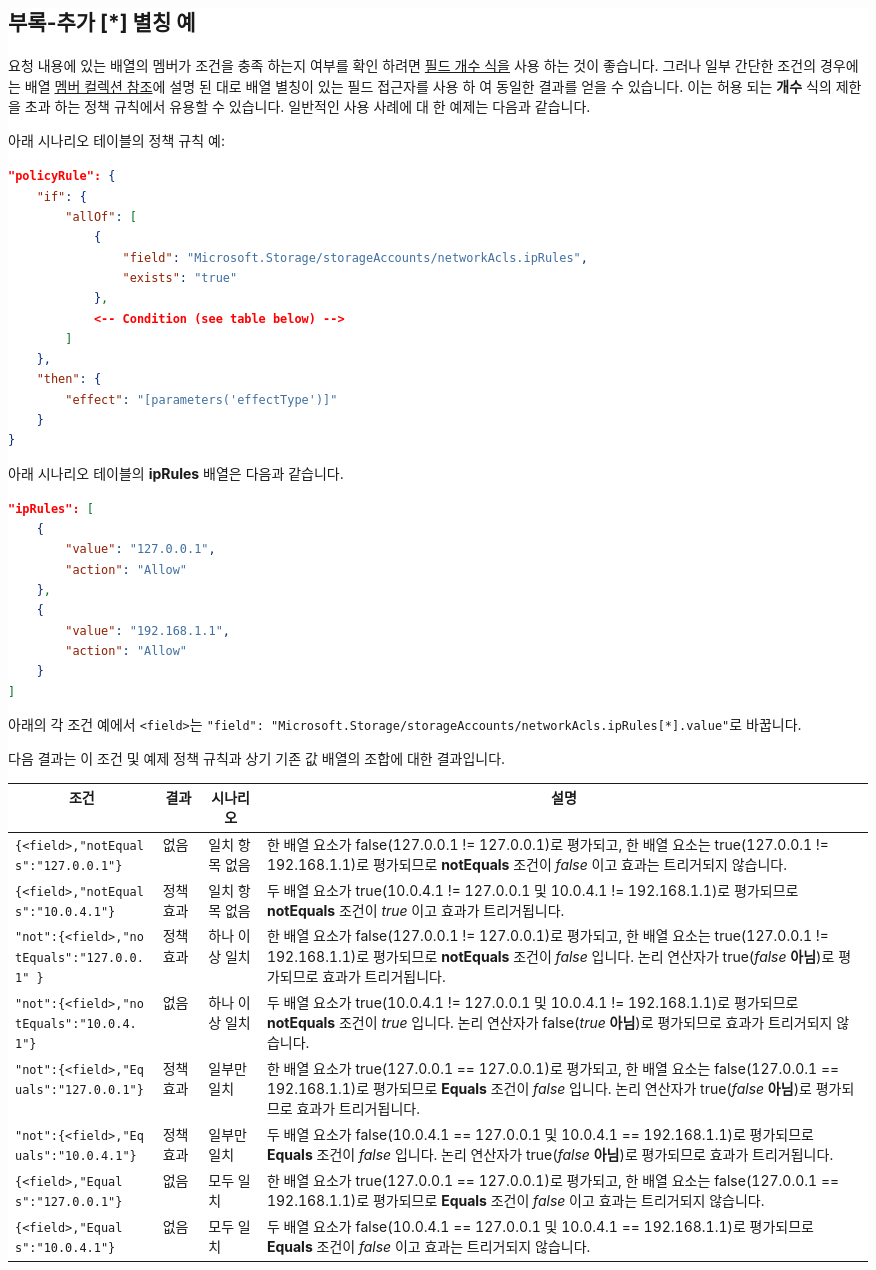 ## <a name="appendix--additional--alias-examples"></a>부록-추가 [*] 별칭 예

요청 내용에 있는 배열의 멤버가 조건을 충족 하는지 여부를 확인 하려면 [필드 개수 식을](#field-count-expressions) 사용 하는 것이 좋습니다. 그러나 일부 간단한 조건의 경우에는 배열 [멤버 컬렉션 참조](#referencing-the-array-members-collection)에 설명 된 대로 배열 별칭이 있는 필드 접근자를 사용 하 여 동일한 결과를 얻을 수 있습니다. 이는 허용 되는 **개수** 식의 제한을 초과 하는 정책 규칙에서 유용할 수 있습니다. 일반적인 사용 사례에 대 한 예제는 다음과 같습니다.

아래 시나리오 테이블의 정책 규칙 예:

```json
"policyRule": {
    "if": {
        "allOf": [
            {
                "field": "Microsoft.Storage/storageAccounts/networkAcls.ipRules",
                "exists": "true"
            },
            <-- Condition (see table below) -->
        ]
    },
    "then": {
        "effect": "[parameters('effectType')]"
    }
}
```

아래 시나리오 테이블의 **ipRules** 배열은 다음과 같습니다.

```json
"ipRules": [
    {
        "value": "127.0.0.1",
        "action": "Allow"
    },
    {
        "value": "192.168.1.1",
        "action": "Allow"
    }
]
```

아래의 각 조건 예에서 `<field>`는 `"field": "Microsoft.Storage/storageAccounts/networkAcls.ipRules[*].value"`로 바꿉니다.

다음 결과는 이 조건 및 예제 정책 규칙과 상기 기존 값 배열의 조합에 대한 결과입니다.

|조건 |결과 | 시나리오 |설명 |
|-|-|-|-|
|`{<field>,"notEquals":"127.0.0.1"}` |없음 |일치 항목 없음 |한 배열 요소가 false(127.0.0.1 != 127.0.0.1)로 평가되고, 한 배열 요소는 true(127.0.0.1 != 192.168.1.1)로 평가되므로 **notEquals** 조건이 _false_ 이고 효과는 트리거되지 않습니다. |
|`{<field>,"notEquals":"10.0.4.1"}` |정책 효과 |일치 항목 없음 |두 배열 요소가 true(10.0.4.1 != 127.0.0.1 및 10.0.4.1 != 192.168.1.1)로 평가되므로 **notEquals** 조건이 _true_ 이고 효과가 트리거됩니다. |
|`"not":{<field>,"notEquals":"127.0.0.1" }` |정책 효과 |하나 이상 일치 |한 배열 요소가 false(127.0.0.1 != 127.0.0.1)로 평가되고, 한 배열 요소는 true(127.0.0.1 != 192.168.1.1)로 평가되므로 **notEquals** 조건이 _false_ 입니다. 논리 연산자가 true(_false_ **아님**)로 평가되므로 효과가 트리거됩니다. |
|`"not":{<field>,"notEquals":"10.0.4.1"}` |없음 |하나 이상 일치 |두 배열 요소가 true(10.0.4.1 != 127.0.0.1 및 10.0.4.1 != 192.168.1.1)로 평가되므로 **notEquals** 조건이 _true_ 입니다. 논리 연산자가 false(_true_ **아님**)로 평가되므로 효과가 트리거되지 않습니다. |
|`"not":{<field>,"Equals":"127.0.0.1"}` |정책 효과 |일부만 일치 |한 배열 요소가 true(127.0.0.1 == 127.0.0.1)로 평가되고, 한 배열 요소는 false(127.0.0.1 == 192.168.1.1)로 평가되므로 **Equals** 조건이 _false_ 입니다. 논리 연산자가 true(_false_ **아님**)로 평가되므로 효과가 트리거됩니다. |
|`"not":{<field>,"Equals":"10.0.4.1"}` |정책 효과 |일부만 일치 |두 배열 요소가 false(10.0.4.1 == 127.0.0.1 및 10.0.4.1 == 192.168.1.1)로 평가되므로 **Equals** 조건이 _false_ 입니다. 논리 연산자가 true(_false_ **아님**)로 평가되므로 효과가 트리거됩니다. |
|`{<field>,"Equals":"127.0.0.1"}` |없음 |모두 일치 |한 배열 요소가 true(127.0.0.1 == 127.0.0.1)로 평가되고, 한 배열 요소는 false(127.0.0.1 == 192.168.1.1)로 평가되므로 **Equals** 조건이 _false_ 이고 효과는 트리거되지 않습니다. |
|`{<field>,"Equals":"10.0.4.1"}` |없음 |모두 일치 |두 배열 요소가 false(10.0.4.1 == 127.0.0.1 및 10.0.4.1 == 192.168.1.1)로 평가되므로 **Equals** 조건이 _false_ 이고 효과는 트리거되지 않습니다. |
